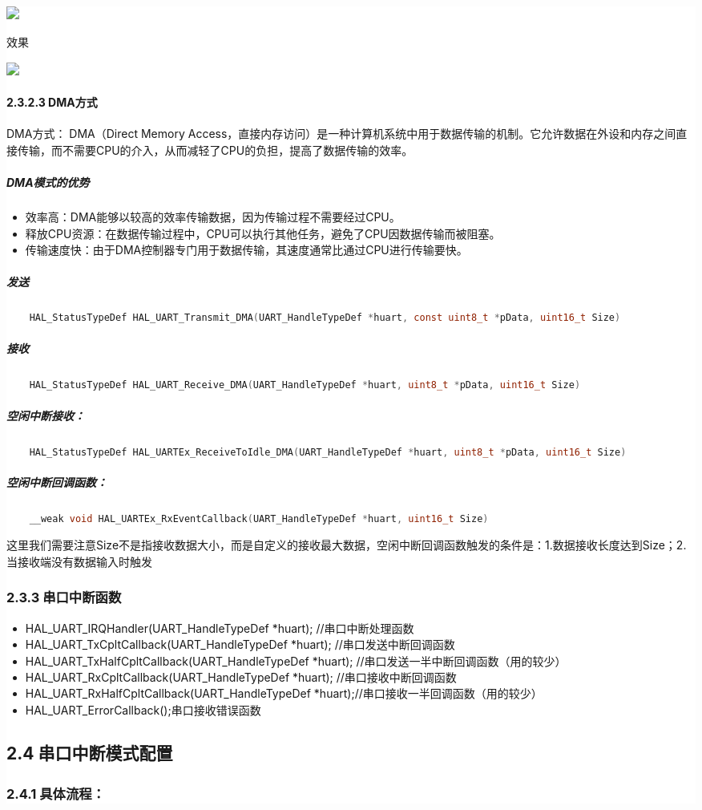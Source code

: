 <div><img src="https://cdn.jsdelivr.net/gh/lcekold/blogimage@main/Network/53131a51e8d1cd3de450d6a38982d8b4.png"></div>

效果

<div><img src="https://cdn.jsdelivr.net/gh/lcekold/blogimage@main/Network/d5ff2e43470170fd7c00782cf2746ffe.png"></div>

#### 2.3.2.3 DMA方式

DMA方式：  DMA（Direct Memory Access，直接内存访问）是一种计算机系统中用于数据传输的机制。它允许数据在外设和内存之间直接传输，而不需要CPU的介入，从而减轻了CPU的负担，提高了数据传输的效率。

##### DMA模式的优势

* 效率高：DMA能够以较高的效率传输数据，因为传输过程不需要经过CPU。
* 释放CPU资源：在数据传输过程中，CPU可以执行其他任务，避免了CPU因数据传输而被阻塞。
* 传输速度快：由于DMA控制器专门用于数据传输，其速度通常比通过CPU进行传输要快。

##### 发送
```c
    HAL_StatusTypeDef HAL_UART_Transmit_DMA(UART_HandleTypeDef *huart, const uint8_t *pData, uint16_t Size)
```
##### 接收

```c
    HAL_StatusTypeDef HAL_UART_Receive_DMA(UART_HandleTypeDef *huart, uint8_t *pData, uint16_t Size)
```
##### 空闲中断接收：

```c
    HAL_StatusTypeDef HAL_UARTEx_ReceiveToIdle_DMA(UART_HandleTypeDef *huart, uint8_t *pData, uint16_t Size)
```
##### 空闲中断回调函数：

```c
    __weak void HAL_UARTEx_RxEventCallback(UART_HandleTypeDef *huart, uint16_t Size)
```
这里我们需要注意Size不是指接收数据大小，而是自定义的接收最大数据，空闲中断回调函数触发的条件是：1.数据接收长度达到Size；2.当接收端没有数据输入时触发


### 2.3.3 串口中断函数

* HAL_UART_IRQHandler(UART_HandleTypeDef *huart);  //串口中断处理函数
* HAL_UART_TxCpltCallback(UART_HandleTypeDef *huart);  //串口发送中断回调函数
* HAL_UART_TxHalfCpltCallback(UART_HandleTypeDef *huart);  //串口发送一半中断回调函数（用的较少）
* HAL_UART_RxCpltCallback(UART_HandleTypeDef *huart);  //串口接收中断回调函数
* HAL_UART_RxHalfCpltCallback(UART_HandleTypeDef *huart);//串口接收一半回调函数（用的较少）
* HAL_UART_ErrorCallback();串口接收错误函数

## 2.4 串口中断模式配置

### 2.4.1 具体流程：
